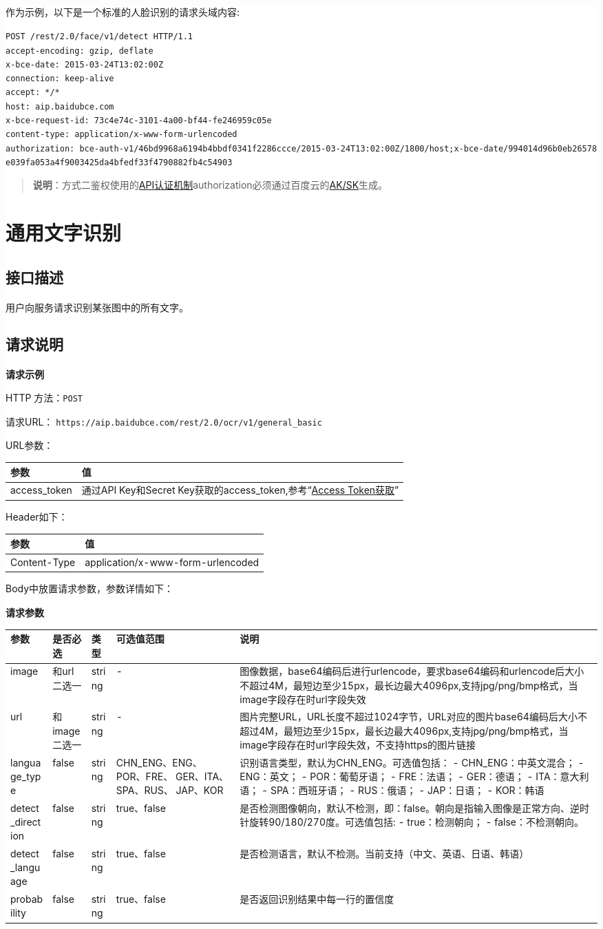 作为示例，以下是一个标准的人脸识别的请求头域内容:

```
POST /rest/2.0/face/v1/detect HTTP/1.1
accept-encoding: gzip, deflate
x-bce-date: 2015-03-24T13:02:00Z
connection: keep-alive
accept: */*
host: aip.baidubce.com
x-bce-request-id: 73c4e74c-3101-4a00-bf44-fe246959c05e
content-type: application/x-www-form-urlencoded
authorization: bce-auth-v1/46bd9968a6194b4bbdf0341f2286ccce/2015-03-24T13:02:00Z/1800/host;x-bce-date/994014d96b0eb26578e039fa053a4f9003425da4bfedf33f4790882fb4c54903
```

> **说明**：方式二鉴权使用的[API认证机制](https://cloud.baidu.com/doc/Reference/AuthenticationMechanism.html)authorization必须通过百度云的[AK/SK](https://cloud.baidu.com/doc/Reference/GetAKSK.html)生成。

# 通用文字识别

## 接口描述

用户向服务请求识别某张图中的所有文字。

## 请求说明

**请求示例**

HTTP 方法：`POST`

请求URL： `https://aip.baidubce.com/rest/2.0/ocr/v1/general_basic`

URL参数：

| 参数         | 值                                                           |
| :----------- | :----------------------------------------------------------- |
| access_token | 通过API Key和Secret Key获取的access_token,参考“[Access Token获取](http://ai.baidu.com/docs#/Auth)” |

Header如下：

| 参数         | 值                                |
| :----------- | :-------------------------------- |
| Content-Type | application/x-www-form-urlencoded |

Body中放置请求参数，参数详情如下：

**请求参数**

| 参数             | 是否必选      | 类型   | 可选值范围                                               | 说明                                                         |
| :--------------- | :------------ | :----- | :------------------------------------------------------- | :----------------------------------------------------------- |
| image            | 和url二选一   | string | -                                                        | 图像数据，base64编码后进行urlencode，要求base64编码和urlencode后大小不超过4M，最短边至少15px，最长边最大4096px,支持jpg/png/bmp格式，当image字段存在时url字段失效 |
| url              | 和image二选一 | string | -                                                        | 图片完整URL，URL长度不超过1024字节，URL对应的图片base64编码后大小不超过4M，最短边至少15px，最长边最大4096px,支持jpg/png/bmp格式，当image字段存在时url字段失效，不支持https的图片链接 |
| language_type    | false         | string | CHN_ENG、ENG、 POR、FRE、 GER、ITA、 SPA、RUS、 JAP、KOR | 识别语言类型，默认为CHN_ENG。可选值包括： - CHN_ENG：中英文混合； - ENG：英文； - POR：葡萄牙语； - FRE：法语； - GER：德语； - ITA：意大利语； - SPA：西班牙语； - RUS：俄语； - JAP：日语； - KOR：韩语 |
| detect_direction | false         | string | true、false                                              | 是否检测图像朝向，默认不检测，即：false。朝向是指输入图像是正常方向、逆时针旋转90/180/270度。可选值包括: - true：检测朝向； - false：不检测朝向。 |
| detect_language  | false         | string | true、false                                              | 是否检测语言，默认不检测。当前支持（中文、英语、日语、韩语） |
| probability      | false         | string | true、false                                              | 是否返回识别结果中每一行的置信度                             |
